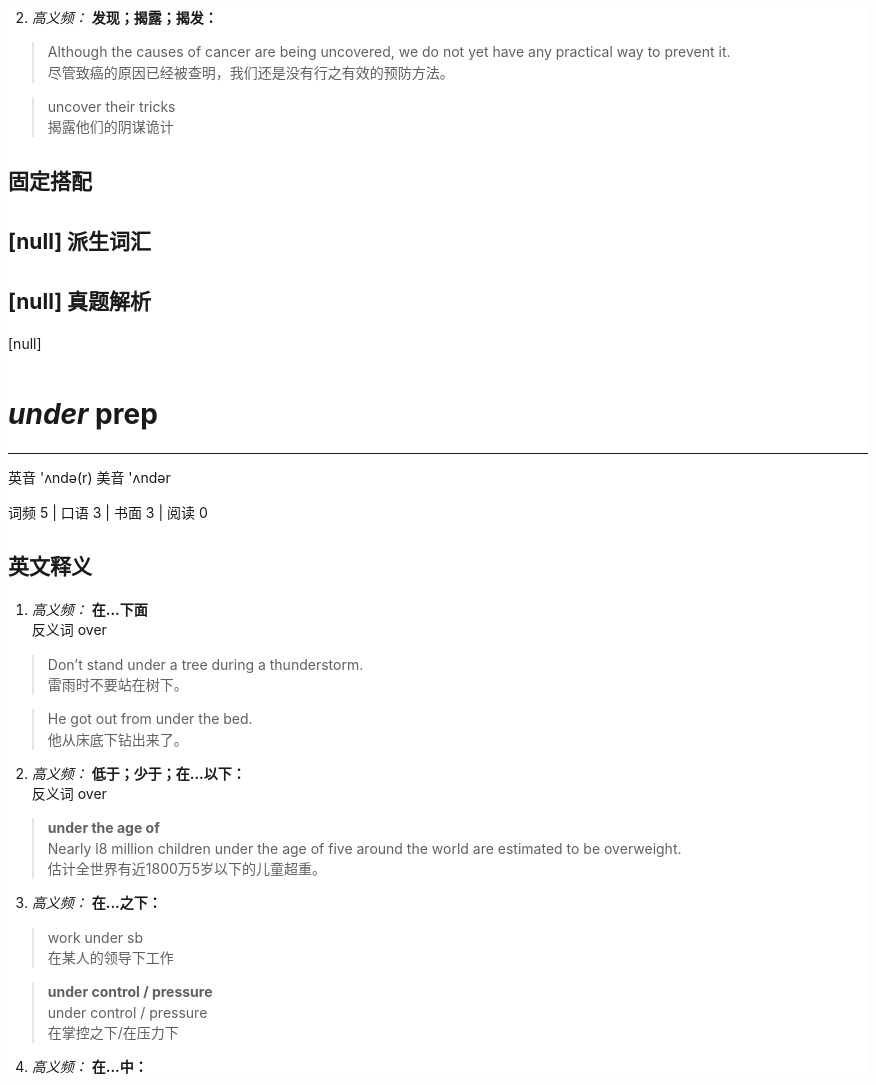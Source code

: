 2. *高义频：* **发现；揭露；揭发：**  


> Although the causes of cancer are being uncovered, we do not yet have any practical way to prevent it.  
> 尽管致癌的原因已经被查明，我们还是没有行之有效的预防方法。

> uncover their tricks   
> 揭露他们的阴谋诡计

固定搭配
---
[null]
派生词汇
---
[null]
真题解析
---
[null]


# ***under*** prep
---
英音 'ʌndə(r)     美音 'ʌndər

词频 5 | 口语 3 | 书面 3 | 阅读 0


英文释义
---
1. *高义频：* **在...下面**  
反义词 over 

> Don’t stand under a tree during a thunderstorm.  
> 雷雨时不要站在树下。

> He got out from under the bed.   
> 他从床底下钻出来了。

2. *高义频：* **低于；少于；在...以下：**  
反义词 over 

> **under the age of**  
> Nearly l8 million children under the age of five around the world are estimated to be overweight.  
> 估计全世界有近1800万5岁以下的儿童超重。

3. *高义频：* **在...之下：**  


> work under sb  
> 在某人的领导下工作

> **under control / pressure**  
> under control / pressure  
> 在掌控之下/在压力下

4. *高义频：* **在...中：**  
